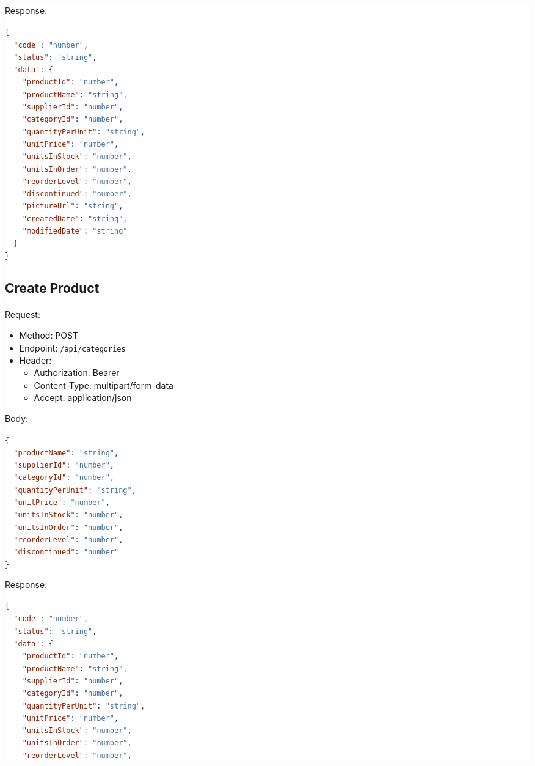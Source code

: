 Response:

```json
{
  "code": "number",
  "status": "string",
  "data": {
    "productId": "number",
    "productName": "string",
    "supplierId": "number",
    "categoryId": "number",
    "quantityPerUnit": "string",
    "unitPrice": "number",
    "unitsInStock": "number",
    "unitsInOrder": "number",
    "reorderLevel": "number",
    "discontinued": "number",
    "pictureUrl": "string",
    "createdDate": "string",
    "modifiedDate": "string"
  }
}
```

## Create Product

Request:

- Method: POST
- Endpoint: `/api/categories`
- Header:
    - Authorization: Bearer <token>
    - Content-Type: multipart/form-data
    - Accept: application/json

Body:

```json
{
  "productName": "string",
  "supplierId": "number",
  "categoryId": "number",
  "quantityPerUnit": "string",
  "unitPrice": "number",
  "unitsInStock": "number",
  "unitsInOrder": "number",
  "reorderLevel": "number",
  "discontinued": "number"
}
```

Response:

```json
{
  "code": "number",
  "status": "string",
  "data": {
    "productId": "number",
    "productName": "string",
    "supplierId": "number",
    "categoryId": "number",
    "quantityPerUnit": "string",
    "unitPrice": "number",
    "unitsInStock": "number",
    "unitsInOrder": "number",
    "reorderLevel": "number",
```